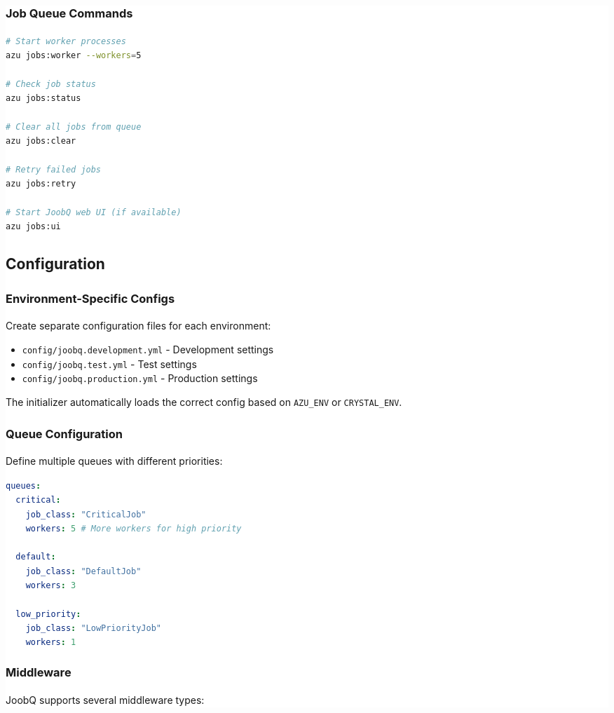 ### Job Queue Commands

```bash
# Start worker processes
azu jobs:worker --workers=5

# Check job status
azu jobs:status

# Clear all jobs from queue
azu jobs:clear

# Retry failed jobs
azu jobs:retry

# Start JoobQ web UI (if available)
azu jobs:ui
```

## Configuration

### Environment-Specific Configs

Create separate configuration files for each environment:

- `config/joobq.development.yml` - Development settings
- `config/joobq.test.yml` - Test settings
- `config/joobq.production.yml` - Production settings

The initializer automatically loads the correct config based on `AZU_ENV` or `CRYSTAL_ENV`.

### Queue Configuration

Define multiple queues with different priorities:

```yaml
queues:
  critical:
    job_class: "CriticalJob"
    workers: 5 # More workers for high priority

  default:
    job_class: "DefaultJob"
    workers: 3

  low_priority:
    job_class: "LowPriorityJob"
    workers: 1
```

### Middleware

JoobQ supports several middleware types:

